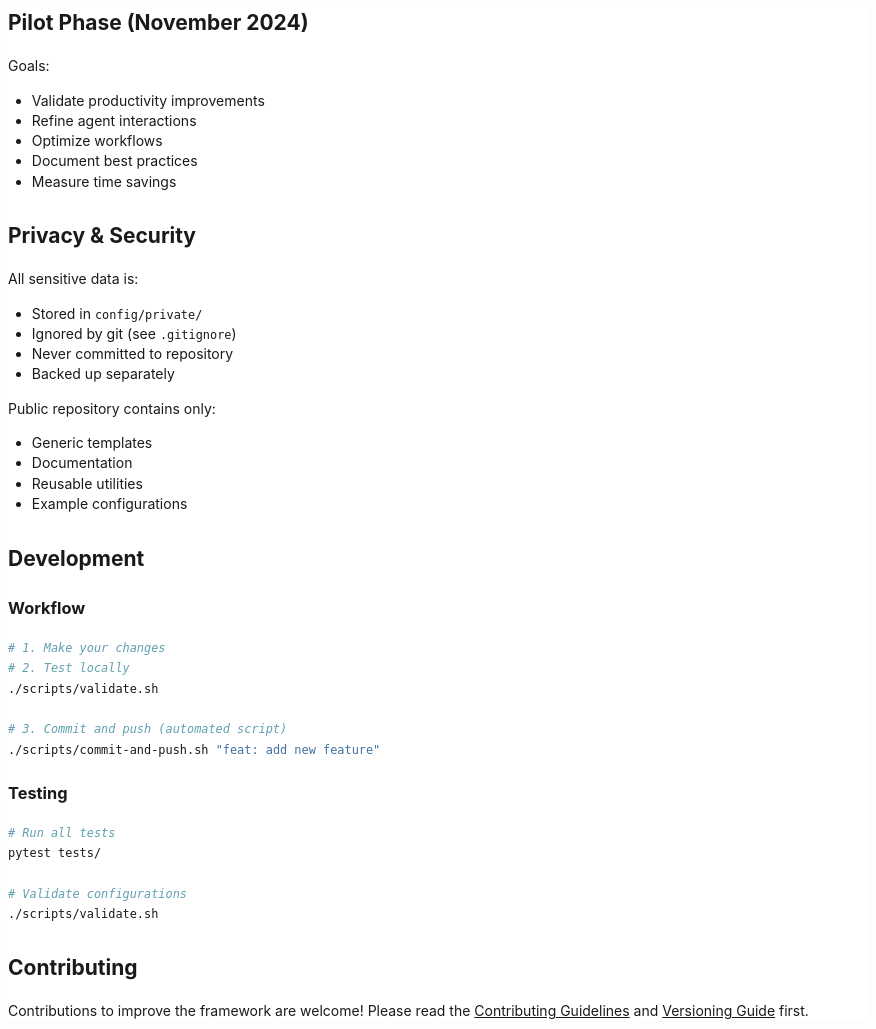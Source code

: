 ## Pilot Phase (November 2024)

Goals:
- Validate productivity improvements
- Refine agent interactions
- Optimize workflows
- Document best practices
- Measure time savings

## Privacy & Security

All sensitive data is:
- Stored in `config/private/`
- Ignored by git (see `.gitignore`)
- Never committed to repository
- Backed up separately

Public repository contains only:
- Generic templates
- Documentation
- Reusable utilities
- Example configurations

## Development

### Workflow

```bash
# 1. Make your changes
# 2. Test locally
./scripts/validate.sh

# 3. Commit and push (automated script)
./scripts/commit-and-push.sh "feat: add new feature"
```

### Testing

```bash
# Run all tests
pytest tests/

# Validate configurations
./scripts/validate.sh
```

## Contributing

Contributions to improve the framework are welcome! Please read the [Contributing Guidelines](CONTRIBUTING.md) and [Versioning Guide](docs/VERSIONING_GUIDE.md) first.
